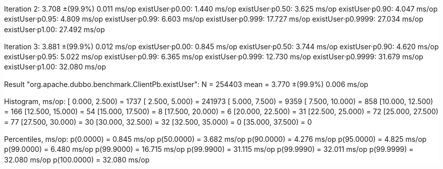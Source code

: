 Iteration   2: 3.708 ±(99.9%) 0.011 ms/op
                 existUser·p0.00:   1.440 ms/op
                 existUser·p0.50:   3.625 ms/op
                 existUser·p0.90:   4.047 ms/op
                 existUser·p0.95:   4.809 ms/op
                 existUser·p0.99:   6.603 ms/op
                 existUser·p0.999:  17.727 ms/op
                 existUser·p0.9999: 27.034 ms/op
                 existUser·p1.00:   27.492 ms/op

Iteration   3: 3.881 ±(99.9%) 0.012 ms/op
                 existUser·p0.00:   0.845 ms/op
                 existUser·p0.50:   3.744 ms/op
                 existUser·p0.90:   4.620 ms/op
                 existUser·p0.95:   5.022 ms/op
                 existUser·p0.99:   6.365 ms/op
                 existUser·p0.999:  12.730 ms/op
                 existUser·p0.9999: 31.679 ms/op
                 existUser·p1.00:   32.080 ms/op



Result "org.apache.dubbo.benchmark.ClientPb.existUser":
  N = 254403
  mean =      3.770 ±(99.9%) 0.006 ms/op

  Histogram, ms/op:
    [ 0.000,  2.500) = 1737 
    [ 2.500,  5.000) = 241973 
    [ 5.000,  7.500) = 9359 
    [ 7.500, 10.000) = 858 
    [10.000, 12.500) = 166 
    [12.500, 15.000) = 54 
    [15.000, 17.500) = 8 
    [17.500, 20.000) = 6 
    [20.000, 22.500) = 31 
    [22.500, 25.000) = 72 
    [25.000, 27.500) = 77 
    [27.500, 30.000) = 30 
    [30.000, 32.500) = 32 
    [32.500, 35.000) = 0 
    [35.000, 37.500) = 0 

  Percentiles, ms/op:
      p(0.0000) =      0.845 ms/op
     p(50.0000) =      3.682 ms/op
     p(90.0000) =      4.276 ms/op
     p(95.0000) =      4.825 ms/op
     p(99.0000) =      6.480 ms/op
     p(99.9000) =     16.715 ms/op
     p(99.9900) =     31.115 ms/op
     p(99.9990) =     32.011 ms/op
     p(99.9999) =     32.080 ms/op
    p(100.0000) =     32.080 ms/op
